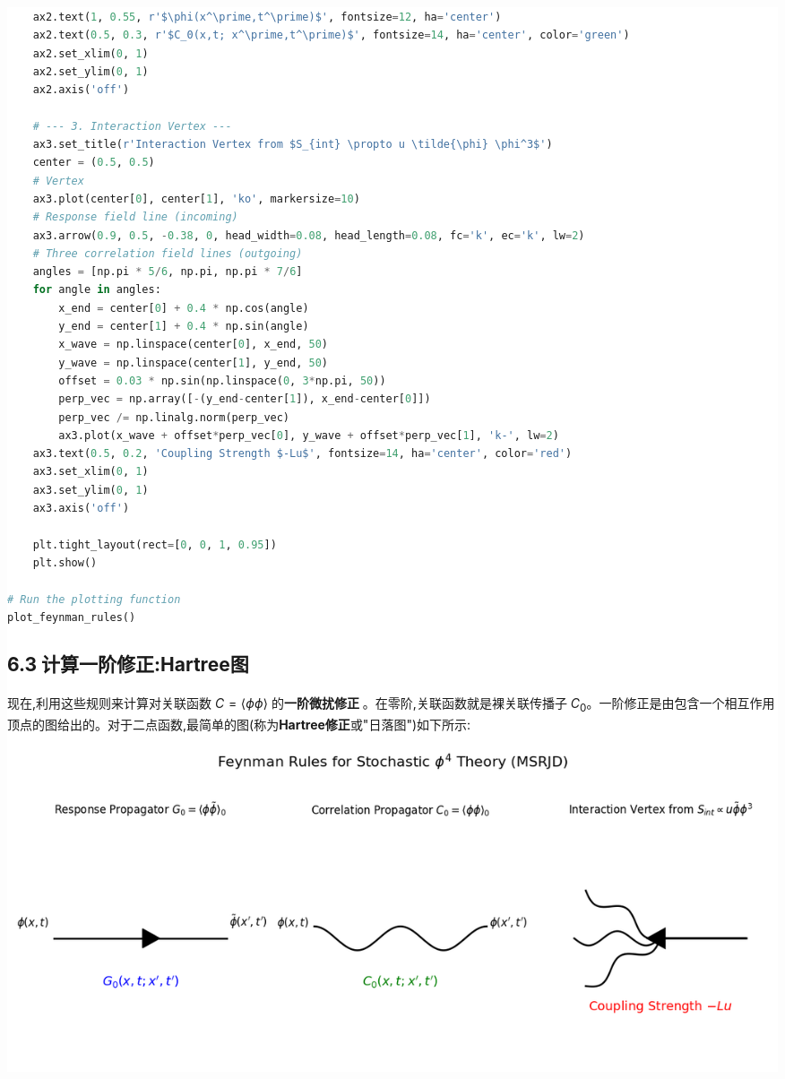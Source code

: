 ```python
    ax2.text(1, 0.55, r'$\phi(x^\prime,t^\prime)$', fontsize=12, ha='center')
    ax2.text(0.5, 0.3, r'$C_0(x,t; x^\prime,t^\prime)$', fontsize=14, ha='center', color='green')
    ax2.set_xlim(0, 1)
    ax2.set_ylim(0, 1)
    ax2.axis('off')

    # --- 3. Interaction Vertex ---
    ax3.set_title(r'Interaction Vertex from $S_{int} \propto u \tilde{\phi} \phi^3$')
    center = (0.5, 0.5)
    # Vertex
    ax3.plot(center[0], center[1], 'ko', markersize=10)
    # Response field line (incoming)
    ax3.arrow(0.9, 0.5, -0.38, 0, head_width=0.08, head_length=0.08, fc='k', ec='k', lw=2)
    # Three correlation field lines (outgoing)
    angles = [np.pi * 5/6, np.pi, np.pi * 7/6]
    for angle in angles:
        x_end = center[0] + 0.4 * np.cos(angle)
        y_end = center[1] + 0.4 * np.sin(angle)
        x_wave = np.linspace(center[0], x_end, 50)
        y_wave = np.linspace(center[1], y_end, 50)
        offset = 0.03 * np.sin(np.linspace(0, 3*np.pi, 50))
        perp_vec = np.array([-(y_end-center[1]), x_end-center[0]])
        perp_vec /= np.linalg.norm(perp_vec)
        ax3.plot(x_wave + offset*perp_vec[0], y_wave + offset*perp_vec[1], 'k-', lw=2)
    ax3.text(0.5, 0.2, 'Coupling Strength $-Lu$', fontsize=14, ha='center', color='red')
    ax3.set_xlim(0, 1)
    ax3.set_ylim(0, 1)
    ax3.axis('off')

    plt.tight_layout(rect=[0, 0, 1, 0.95])
    plt.show()

# Run the plotting function
plot_feynman_rules()
```


## 6.3 计算一阶修正:Hartree图

现在,利用这些规则来计算对关联函数 $C=\langle\phi\phi\rangle$ 的**一阶微扰修正** 。在零阶,关联函数就是裸关联传播子 $C_0$。一阶修正是由包含一个相互作用顶点的图给出的。对于二点函数,最简单的图(称为**Hartree修正**或"日落图")如下所示:

![运行代码输出](../../../assets/images/remote/917be6ae-a9c5-415b-947c-4a6e792b918a-15ad99bb41.png)
